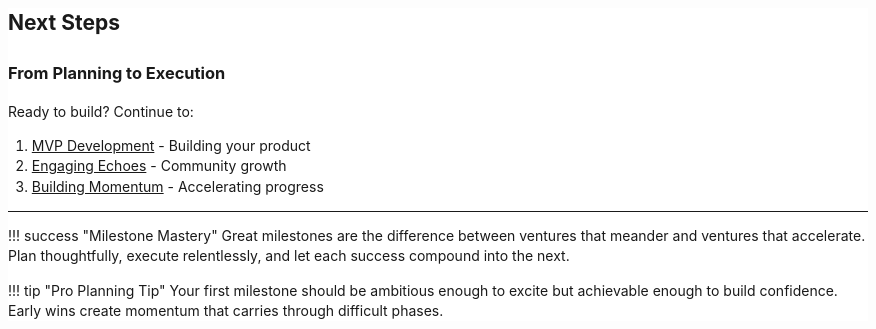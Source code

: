 ## Next Steps

### From Planning to Execution

Ready to build? Continue to:

1. [MVP Development](mvp-development.md) - Building your product
2. [Engaging Echoes](engaging-echoes.md) - Community growth
3. [Building Momentum](building-momentum.md) - Accelerating progress

---

!!! success "Milestone Mastery"
    Great milestones are the difference between ventures that meander and ventures that accelerate. Plan thoughtfully, execute relentlessly, and let each success compound into the next.

!!! tip "Pro Planning Tip"
    Your first milestone should be ambitious enough to excite but achievable enough to build confidence. Early wins create momentum that carries through difficult phases.